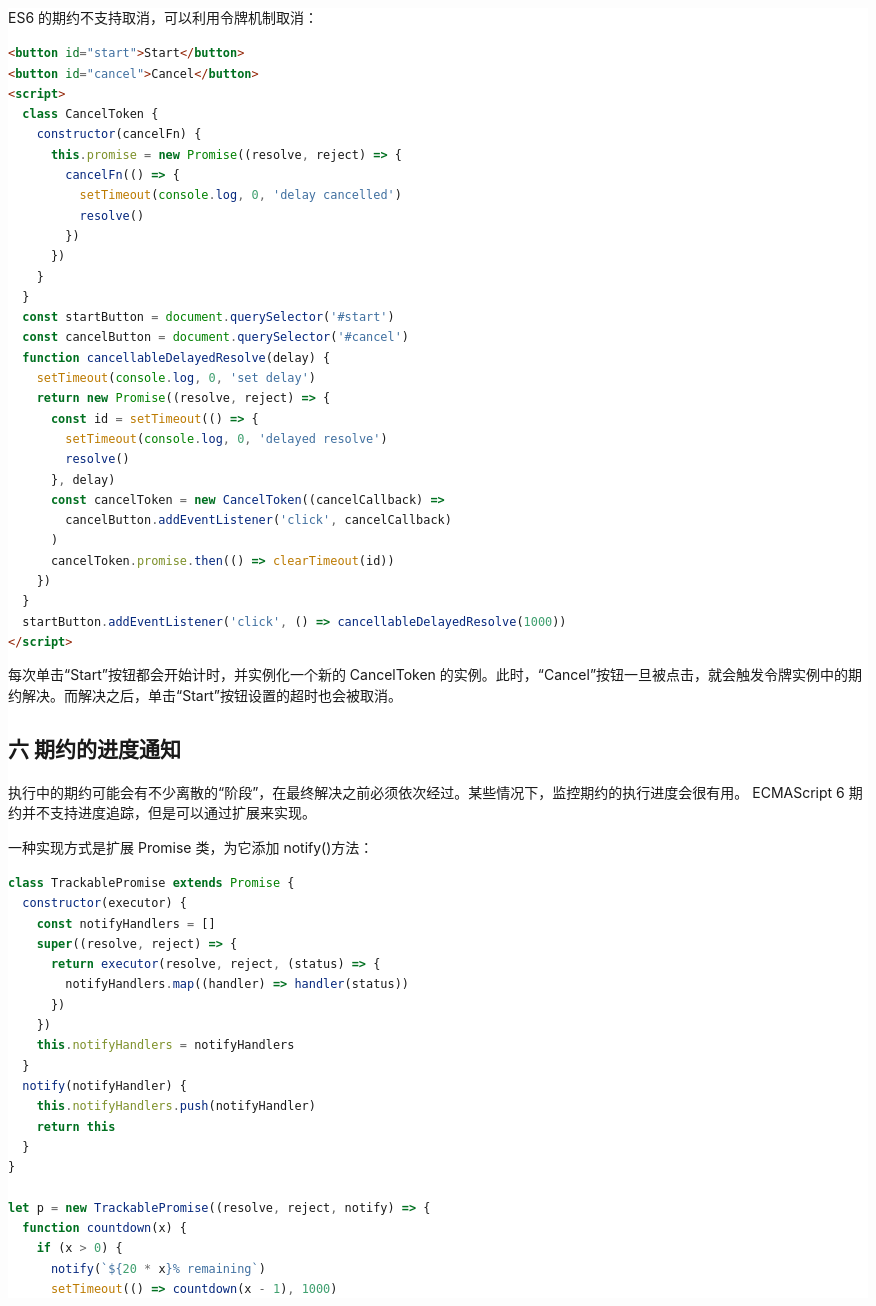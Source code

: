ES6 的期约不支持取消，可以利用令牌机制取消：

```html
<button id="start">Start</button>
<button id="cancel">Cancel</button>
<script>
  class CancelToken {
    constructor(cancelFn) {
      this.promise = new Promise((resolve, reject) => {
        cancelFn(() => {
          setTimeout(console.log, 0, 'delay cancelled')
          resolve()
        })
      })
    }
  }
  const startButton = document.querySelector('#start')
  const cancelButton = document.querySelector('#cancel')
  function cancellableDelayedResolve(delay) {
    setTimeout(console.log, 0, 'set delay')
    return new Promise((resolve, reject) => {
      const id = setTimeout(() => {
        setTimeout(console.log, 0, 'delayed resolve')
        resolve()
      }, delay)
      const cancelToken = new CancelToken((cancelCallback) =>
        cancelButton.addEventListener('click', cancelCallback)
      )
      cancelToken.promise.then(() => clearTimeout(id))
    })
  }
  startButton.addEventListener('click', () => cancellableDelayedResolve(1000))
</script>
```

每次单击“Start”按钮都会开始计时，并实例化一个新的 CancelToken 的实例。此时，“Cancel”按钮一旦被点击，就会触发令牌实例中的期约解决。而解决之后，单击“Start”按钮设置的超时也会被取消。

## 六 期约的进度通知

执行中的期约可能会有不少离散的“阶段”，在最终解决之前必须依次经过。某些情况下，监控期约的执行进度会很有用。 ECMAScript 6 期约并不支持进度追踪，但是可以通过扩展来实现。

一种实现方式是扩展 Promise 类，为它添加 notify()方法：

```js
class TrackablePromise extends Promise {
  constructor(executor) {
    const notifyHandlers = []
    super((resolve, reject) => {
      return executor(resolve, reject, (status) => {
        notifyHandlers.map((handler) => handler(status))
      })
    })
    this.notifyHandlers = notifyHandlers
  }
  notify(notifyHandler) {
    this.notifyHandlers.push(notifyHandler)
    return this
  }
}

let p = new TrackablePromise((resolve, reject, notify) => {
  function countdown(x) {
    if (x > 0) {
      notify(`${20 * x}% remaining`)
      setTimeout(() => countdown(x - 1), 1000)
```